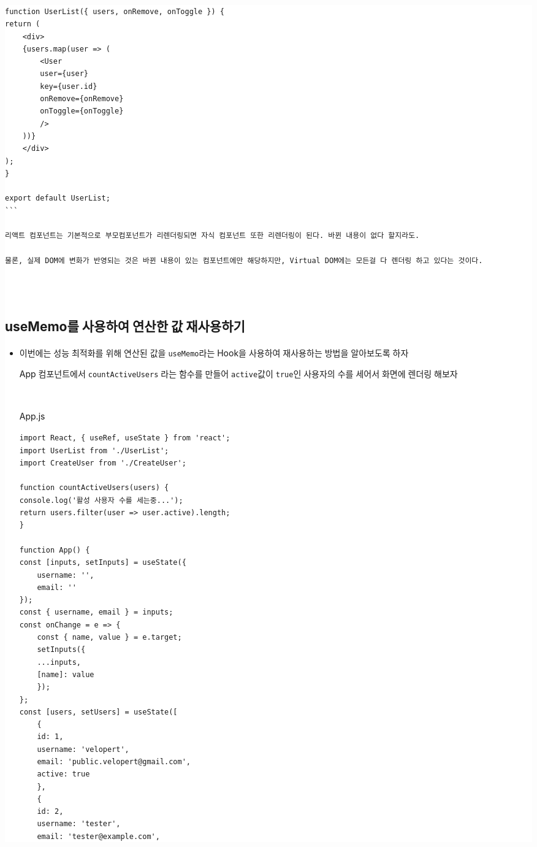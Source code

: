     function UserList({ users, onRemove, onToggle }) {
    return (
        <div>
        {users.map(user => (
            <User
            user={user}
            key={user.id}
            onRemove={onRemove}
            onToggle={onToggle}
            />
        ))}
        </div>
    );
    }

    export default UserList;
    ```

    리액트 컴포넌트는 기본적으로 부모컴포넌트가 리렌더링되면 자식 컴포넌트 또한 리렌더링이 된다. 바뀐 내용이 없다 할지라도.

    물론, 실제 DOM에 변화가 반영되는 것은 바뀐 내용이 있는 컴포넌트에만 해당하지만, Virtual DOM에는 모든걸 다 렌더링 하고 있다는 것이다.

<br><br>

## useMemo를 사용하여 연산한 값 재사용하기
- 이번에는 성능 최적화를 위해 연산된 값을 `useMemo`라는 Hook을 사용하여 재사용하는 방법을 알아보도록 하자

    App 컴포넌트에서 `countActiveUsers` 라는 함수를 만들어 `active`값이 `true`인 사용자의 수를 세어서 화면에 렌더링 해보자

    <br>

    App.js

    ```
    import React, { useRef, useState } from 'react';
    import UserList from './UserList';
    import CreateUser from './CreateUser';

    function countActiveUsers(users) {
    console.log('활성 사용자 수를 세는중...');
    return users.filter(user => user.active).length;
    }

    function App() {
    const [inputs, setInputs] = useState({
        username: '',
        email: ''
    });
    const { username, email } = inputs;
    const onChange = e => {
        const { name, value } = e.target;
        setInputs({
        ...inputs,
        [name]: value
        });
    };
    const [users, setUsers] = useState([
        {
        id: 1,
        username: 'velopert',
        email: 'public.velopert@gmail.com',
        active: true
        },
        {
        id: 2,
        username: 'tester',
        email: 'tester@example.com',